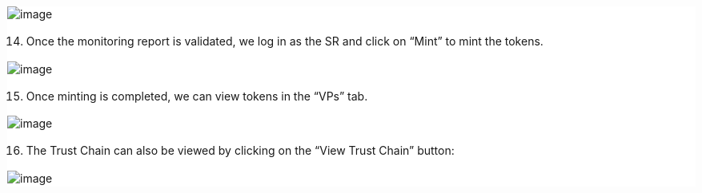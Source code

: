 ![image](https://github.com/user-attachments/assets/0b437ac7-1267-46cc-8113-2a2df5a2f3dd)

14. Once the monitoring report is validated, we log in as the SR and click on “Mint” to mint the tokens.

![image](https://github.com/user-attachments/assets/fa3b7fc0-4604-4a4c-bd01-7b6d663681bc)

15. Once minting is completed, we can view tokens in the “VPs” tab.

![image](https://github.com/user-attachments/assets/47b23d73-0a35-4c7f-a776-54322b1da2b7)

16. The Trust Chain can also be viewed by clicking on the “View Trust Chain” button:

![image](https://github.com/user-attachments/assets/e970cb7e-fe17-4b02-a773-c4cd6190d3d0)
























